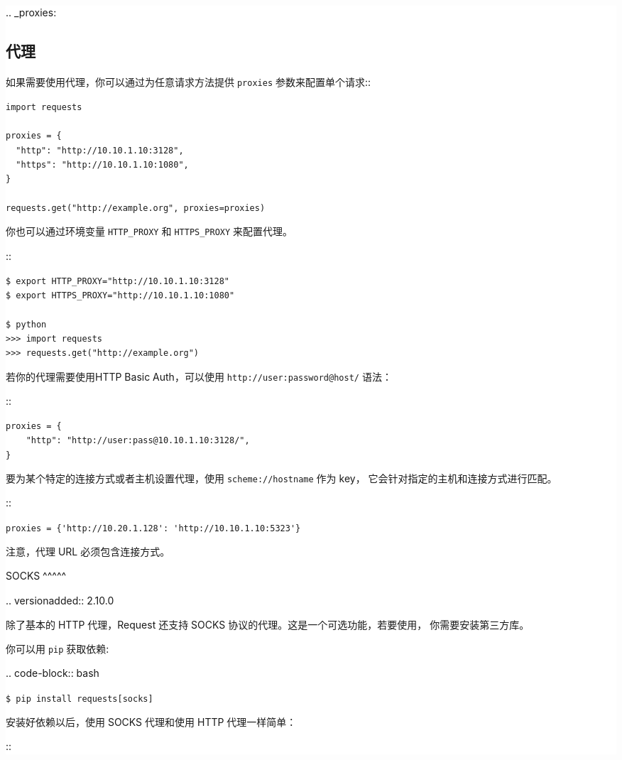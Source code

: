 .. _proxies:

代理
-------


如果需要使用代理，你可以通过为任意请求方法提供 ``proxies`` 参数来配置单个请求::

    import requests

    proxies = {
      "http": "http://10.10.1.10:3128",
      "https": "http://10.10.1.10:1080",
    }

    requests.get("http://example.org", proxies=proxies)

你也可以通过环境变量 ``HTTP_PROXY`` 和 ``HTTPS_PROXY`` 来配置代理。

::

    $ export HTTP_PROXY="http://10.10.1.10:3128"
    $ export HTTPS_PROXY="http://10.10.1.10:1080"

    $ python
    >>> import requests
    >>> requests.get("http://example.org")

若你的代理需要使用HTTP Basic Auth，可以使用 `http://user:password@host/` 语法：

::

    proxies = {
        "http": "http://user:pass@10.10.1.10:3128/",
    }

要为某个特定的连接方式或者主机设置代理，使用 `scheme://hostname` 作为 key，
它会针对指定的主机和连接方式进行匹配。

::

    proxies = {'http://10.20.1.128': 'http://10.10.1.10:5323'}

注意，代理 URL 必须包含连接方式。

SOCKS
^^^^^

.. versionadded:: 2.10.0

除了基本的 HTTP 代理，Request 还支持 SOCKS 协议的代理。这是一个可选功能，若要使用，
你需要安装第三方库。

你可以用 ``pip`` 获取依赖:

.. code-block:: bash

    $ pip install requests[socks]

安装好依赖以后，使用 SOCKS 代理和使用 HTTP 代理一样简单：

::
